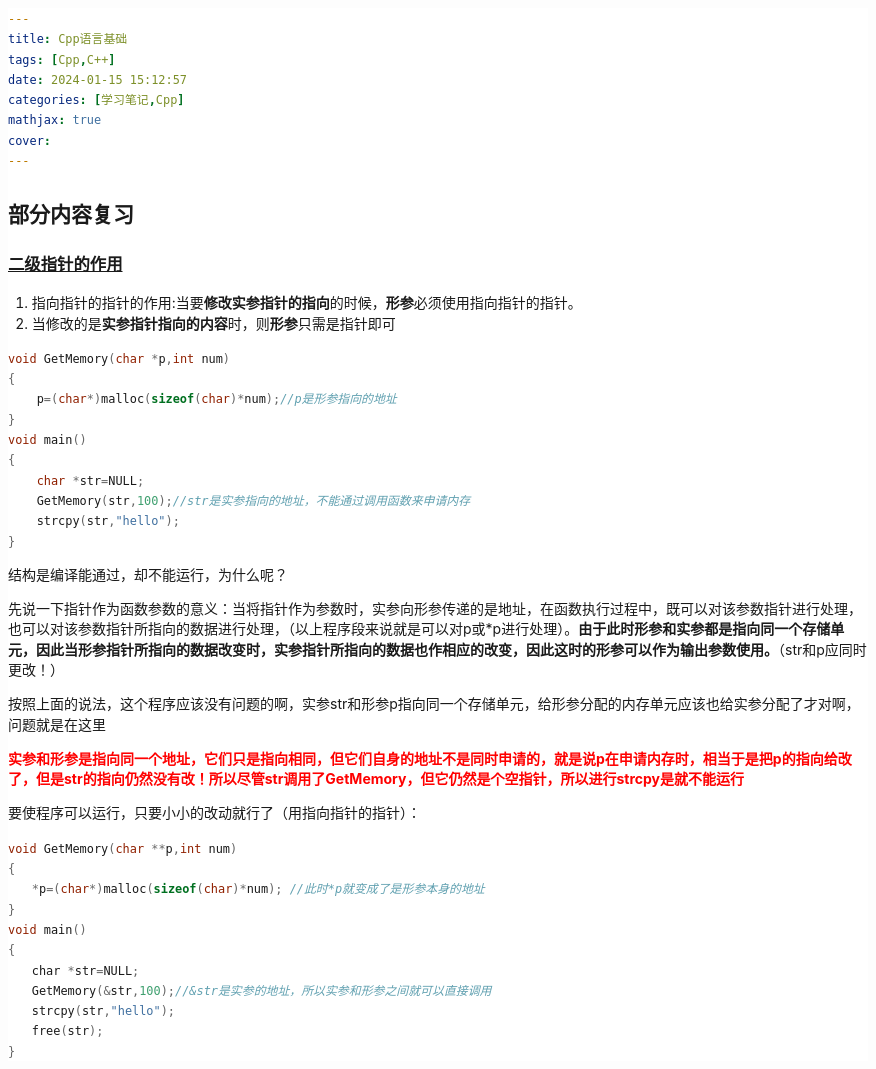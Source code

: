 ```yaml
---
title: Cpp语言基础
tags: [Cpp,C++]
date: 2024-01-15 15:12:57
categories: [学习笔记,Cpp]
mathjax: true
cover:
---
```


## 部分内容复习


### [二级指针的作用](https://www.cnblogs.com/yongdaimi/p/13936028.html)
1. 指向指针的指针的作用:当要**修改实参指针的指向**的时候，**形参**必须使用指向指针的指针。
2. 当修改的是**实参指针指向的内容**时，则**形参**只需是指针即可

```C
void GetMemory(char *p,int num)
{
    p=(char*)malloc(sizeof(char)*num);//p是形参指向的地址
}
void main()
{
    char *str=NULL;
    GetMemory(str,100);//str是实参指向的地址，不能通过调用函数来申请内存
    strcpy(str,"hello");
}

```
结构是编译能通过，却不能运行，为什么呢？

先说一下指针作为函数参数的意义：当将指针作为参数时，实参向形参传递的是地址，在函数执行过程中，既可以对该参数指针进行处理，也可以对该参数指针所指向的数据进行处理，（以上程序段来说就是可以对p或*p进行处理）。**由于此时形参和实参都是指向同一个存储单元，因此当形参指针所指向的数据改变时，实参指针所指向的数据也作相应的改变，因此这时的形参可以作为输出参数使用。**（str和p应同时更改！）

按照上面的说法，这个程序应该没有问题的啊，实参str和形参p指向同一个存储单元，给形参分配的内存单元应该也给实参分配了才对啊，问题就是在这里

<p style="color:red"><b>实参和形参是指向同一个地址，它们只是指向相同，但它们自身的地址不是同时申请的，就是说p在申请内存时，相当于是把p的指向给改了，但是str的指向仍然没有改！所以尽管str调用了GetMemory，但它仍然是个空指针，所以进行strcpy是就不能运行</b></p>


要使程序可以运行，只要小小的改动就行了（用指向指针的指针）：
```C
void GetMemory(char **p,int num)
{
　　*p=(char*)malloc(sizeof(char)*num); //此时*p就变成了是形参本身的地址
}
void main()
{
　　char *str=NULL;
　　GetMemory(&str,100);//&str是实参的地址，所以实参和形参之间就可以直接调用
　　strcpy(str,"hello");
　　free(str);
}
```
